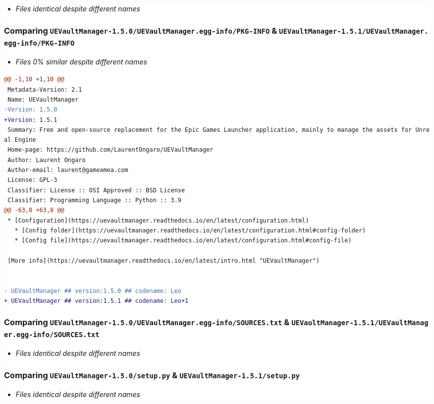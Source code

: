 * *Files identical despite different names*

### Comparing `UEVaultManager-1.5.0/UEVaultManager.egg-info/PKG-INFO` & `UEVaultManager-1.5.1/UEVaultManager.egg-info/PKG-INFO`

 * *Files 0% similar despite different names*

```diff
@@ -1,10 +1,10 @@
 Metadata-Version: 2.1
 Name: UEVaultManager
-Version: 1.5.0
+Version: 1.5.1
 Summary: Free and open-source replacement for the Epic Games Launcher application, mainly to manage the assets for Unreal Engine
 Home-page: https://github.com/LaurentOngaro/UEVaultManager
 Author: Laurent Ongaro
 Author-email: laurent@gameamea.com
 License: GPL-3
 Classifier: License :: OSI Approved :: BSD License
 Classifier: Programming Language :: Python :: 3.9
@@ -63,8 +63,8 @@
 * [Configuration](https://uevaultmanager.readthedocs.io/en/latest/configuration.html)
   * [Config folder](https://uevaultmanager.readthedocs.io/en/latest/configuration.html#config-folder)
   * [Config file](https://uevaultmanager.readthedocs.io/en/latest/configuration.html#config-file)
 
 [More info](https://uevaultmanager.readthedocs.io/en/latest/intro.html "UEVaultManager")
 
 
- UEVaultManager ## version:1.5.0 ## codename: Leo
+ UEVaultManager ## version:1.5.1 ## codename: Leo+1
```

### Comparing `UEVaultManager-1.5.0/UEVaultManager.egg-info/SOURCES.txt` & `UEVaultManager-1.5.1/UEVaultManager.egg-info/SOURCES.txt`

 * *Files identical despite different names*

### Comparing `UEVaultManager-1.5.0/setup.py` & `UEVaultManager-1.5.1/setup.py`

 * *Files identical despite different names*

